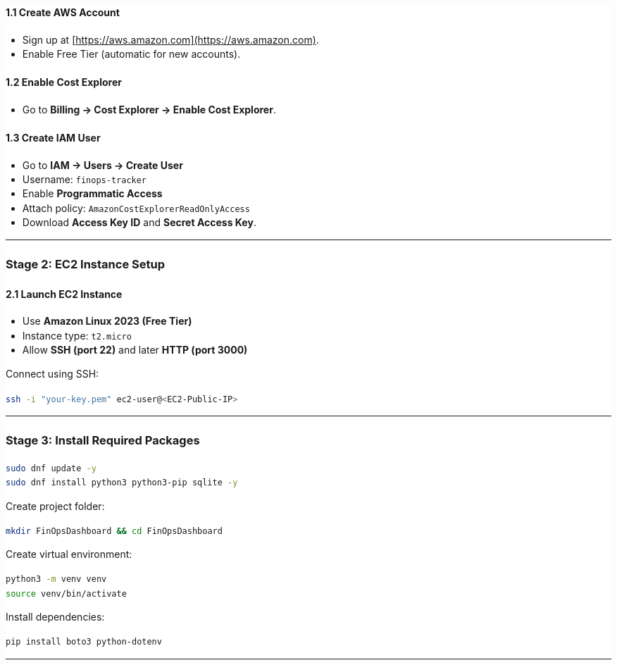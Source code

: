 #### 1.1 Create AWS Account

* Sign up at [https://aws.amazon.com](https://aws.amazon.com).
* Enable Free Tier (automatic for new accounts).

#### 1.2 Enable Cost Explorer

* Go to **Billing → Cost Explorer → Enable Cost Explorer**.

#### 1.3 Create IAM User

* Go to **IAM → Users → Create User**
* Username: `finops-tracker`
* Enable **Programmatic Access**
* Attach policy: `AmazonCostExplorerReadOnlyAccess`
* Download **Access Key ID** and **Secret Access Key**.

---

### Stage 2: EC2 Instance Setup

#### 2.1 Launch EC2 Instance

* Use **Amazon Linux 2023 (Free Tier)**
* Instance type: `t2.micro`
* Allow **SSH (port 22)** and later **HTTP (port 3000)**

Connect using SSH:

```bash
ssh -i "your-key.pem" ec2-user@<EC2-Public-IP>
```

---

### Stage 3: Install Required Packages

```bash
sudo dnf update -y
sudo dnf install python3 python3-pip sqlite -y
```

Create project folder:

```bash
mkdir FinOpsDashboard && cd FinOpsDashboard
```

Create virtual environment:

```bash
python3 -m venv venv
source venv/bin/activate
```

Install dependencies:

```bash
pip install boto3 python-dotenv
```

---